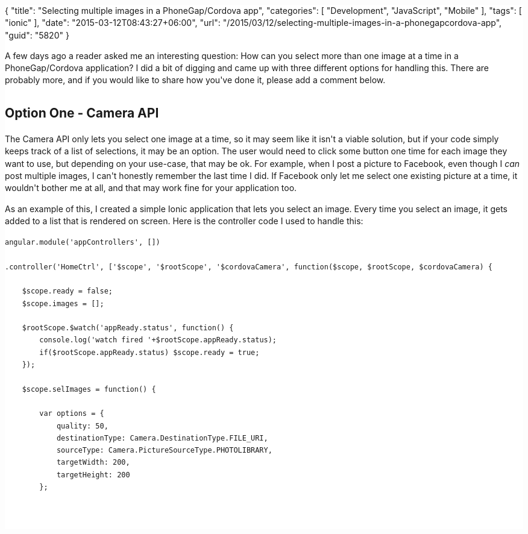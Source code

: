 {
	"title": "Selecting multiple images in a PhoneGap/Cordova app",
	"categories": [
		"Development",
		"JavaScript",
		"Mobile"
	],
	"tags": [
		"ionic"
	],
	"date": "2015-03-12T08:43:27+06:00",
	"url": "/2015/03/12/selecting-multiple-images-in-a-phonegapcordova-app",
	"guid": "5820"
}

A few days ago a reader asked me an interesting question: How can you select more than one image at a time in a PhoneGap/Cordova application? I did a bit of digging and came up with three different options for handling this. There are probably more, and if you would like to share how you've done it, please add a comment below.



<h2>Option One - Camera API</h2>

The Camera API only lets you select one image at a time, so it may seem like it isn't a viable solution, but if your code simply keeps track of a list of selections, it may be an option. The user would need to click some button one time for each image they want to use, but depending on your use-case, that may be ok. For example, when I post a picture to Facebook, even though I <i>can</i> post multiple images, I can't honestly remember the last time I did. If Facebook only let me select one existing picture at a time, it wouldn't bother me at all, and that may work fine for your application too.

As an example of this, I created a simple Ionic application that lets you select an image. Every time you select an image, it gets added to a list that is rendered on screen. Here is the controller code I used to handle this:

<pre><code class="language-javascript">angular.module(&#x27;appControllers&#x27;, [])

.controller(&#x27;HomeCtrl&#x27;, [&#x27;$scope&#x27;, &#x27;$rootScope&#x27;, &#x27;$cordovaCamera&#x27;, function($scope, $rootScope, $cordovaCamera) {

	$scope.ready = false;
	$scope.images = [];
	
	$rootScope.$watch(&#x27;appReady.status&#x27;, function() {
		console.log(&#x27;watch fired &#x27;+$rootScope.appReady.status);
		if($rootScope.appReady.status) $scope.ready = true;
	});
	
	$scope.selImages = function() {
		
		var options = {
			quality: 50,
			destinationType: Camera.DestinationType.FILE_URI,
			sourceType: Camera.PictureSourceType.PHOTOLIBRARY,
			targetWidth: 200,
			targetHeight: 200
		};
